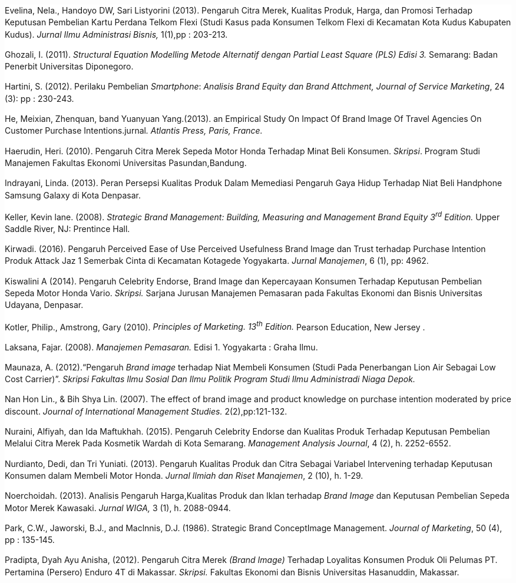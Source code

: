 <p><span class="font3">Evelina, Nela., Handoyo DW, Sari Listyorini (2013). Pengaruh Citra Merek, Kualitas Produk, Harga, dan Promosi Terhadap Keputusan Pembelian Kartu Perdana Telkom Flexi (Studi Kasus pada Konsumen Telkom Flexi di Kecamatan Kota Kudus Kabupaten Kudus). </span><span class="font3" style="font-style:italic;">Jurnal Ilmu Administrasi Bisnis,</span><span class="font3"> 1(1),pp : 203-213.</span></p>
<p><span class="font3">Ghozali, I. (2011). </span><span class="font3" style="font-style:italic;">Structural Equation Modelling Metode Alternatif dengan Partial Least Square (PLS) Edisi 3.</span><span class="font3"> Semarang: Badan Penerbit Universitas Diponegoro.</span></p>
<p><span class="font3">Hartini, S. (2012). Perilaku Pembelian </span><span class="font3" style="font-style:italic;">Smartphone</span><span class="font3">: </span><span class="font3" style="font-style:italic;">Analisis Brand Equity dan Brand Attchment, Journal of Service Marketing</span><span class="font3">, 24 (3): pp : 230-243.</span></p>
<p><span class="font3">He, Meixian, Zhenquan, band Yuanyuan Yang.(2013). an Empirical Study On Impact Of Brand Image Of Travel Agencies On Customer Purchase Intentions.jurnal</span><span class="font3" style="font-style:italic;">. Atlantis Press, Paris, France.</span></p>
<p><span class="font3">Haerudin, Heri. (2010). Pengaruh Citra Merek Sepeda Motor Honda Terhadap Minat Beli Konsumen. </span><span class="font3" style="font-style:italic;">Skripsi</span><span class="font3">. Program Studi Manajemen Fakultas Ekonomi Universitas Pasundan,Bandung.</span></p>
<p><span class="font3">Indrayani, Linda. (2013). Peran Persepsi Kualitas Produk Dalam Memediasi Pengaruh Gaya Hidup Terhadap Niat Beli Handphone Samsung Galaxy di Kota Denpasar.</span></p>
<p><span class="font3">Keller, Kevin lane. (2008). </span><span class="font3" style="font-style:italic;">Strategic Brand Management: Building, Measuring and Management Brand Equity 3<sup>rd</sup> Edition.</span><span class="font3"> Upper Saddle River, NJ: Prentince Hall.</span></p>
<p><span class="font3">Kirwadi. (2016). Pengaruh Perceived Ease of Use Perceived Usefulness Brand Image dan Trust terhadap Purchase Intention Produk Attack Jaz 1 Semerbak Cinta di Kecamatan Kotagede Yogyakarta. </span><span class="font3" style="font-style:italic;">Jurnal Manajemen</span><span class="font3">, 6 (1), pp: 4962.</span></p>
<p><span class="font3">Kiswalini A (2014). Pengaruh Celebrity Endorse, Brand Image dan Kepercayaan Konsumen Terhadap Keputusan Pembelian Sepeda Motor Honda Vario. </span><span class="font3" style="font-style:italic;">Skripsi.</span><span class="font3"> Sarjana Jurusan Manajemen Pemasaran pada Fakultas Ekonomi dan Bisnis Universitas Udayana, Denpasar.</span></p>
<p><span class="font3">Kotler, Philip., Amstrong, Gary (2010). </span><span class="font3" style="font-style:italic;">Principles of Marketing. 13<sup>th</sup> Edition. </span><span class="font3">Pearson Education, New Jersey .</span></p>
<p><span class="font3">Laksana, Fajar. (2008). </span><span class="font3" style="font-style:italic;">Manajemen Pemasaran.</span><span class="font3"> Edisi 1. Yogyakarta : Graha Ilmu.</span></p>
<p><span class="font3">Maunaza, A. (2012).“Pengaruh </span><span class="font3" style="font-style:italic;">Brand image</span><span class="font3"> terhadap Niat Membeli Konsumen (Studi Pada Penerbangan Lion Air Sebagai Low Cost Carrier)”. </span><span class="font3" style="font-style:italic;">Skripsi Fakultas Ilmu Sosial Dan Ilmu Politik Program Studi Ilmu Administradi Niaga Depok.</span></p>
<p><span class="font3">Nan Hon Lin., &amp;&nbsp;Bih Shya Lin. (2007). The effect of brand image and product knowledge on purchase intention moderated by price discount. </span><span class="font3" style="font-style:italic;">Journal of International Management Studies.</span><span class="font3"> 2(2),pp:121-132.</span></p>
<p><span class="font3">Nuraini, Alfiyah, dan Ida Maftukhah. (2015). Pengaruh Celebrity Endorse dan Kualitas Produk Terhadap Keputusan Pembelian Melalui Citra Merek Pada Kosmetik Wardah di Kota Semarang. </span><span class="font3" style="font-style:italic;">Management Analysis Journal</span><span class="font3">, 4 (2), h. 2252-6552.</span></p>
<p><span class="font3">Nurdianto, Dedi, dan Tri Yuniati. (2013). Pengaruh Kualitas Produk dan Citra Sebagai Variabel Intervening terhadap Keputusan Konsumen dalam Membeli Motor Honda. </span><span class="font3" style="font-style:italic;">Jurnal Ilmiah dan Riset Manajemen</span><span class="font3">, 2 (10), h. 1-29.</span></p>
<p><span class="font3">Noerchoidah. (2013). Analisis Pengaruh Harga,Kualitas Produk dan Iklan terhadap </span><span class="font3" style="font-style:italic;">Brand Image</span><span class="font3"> dan Keputusan Pembelian Sepeda Motor Merek Kawasaki. </span><span class="font3" style="font-style:italic;">Jurnal WIGA,</span><span class="font3"> 3 (1), h. 2088-0944.</span></p>
<p><span class="font3">Park, C.W., Jaworski, B.J., and Maclnnis, D.J. (1986). Strategic Brand ConceptImage Management. </span><span class="font3" style="font-style:italic;">Journal of Marketing</span><span class="font3">, 50 (4), pp : 135-145.</span></p>
<p><span class="font3">Pradipta, Dyah Ayu Anisha, (2012). Pengaruh Citra Merek </span><span class="font3" style="font-style:italic;">(Brand Image) </span><span class="font3">Terhadap Loyalitas Konsumen Produk Oli Pelumas PT. Pertamina (Persero) Enduro 4T di Makassar. </span><span class="font3" style="font-style:italic;">Skripsi.</span><span class="font3"> Fakultas Ekonomi dan Bisnis Universitas Hasanuddin, Makassar.</span></p>
